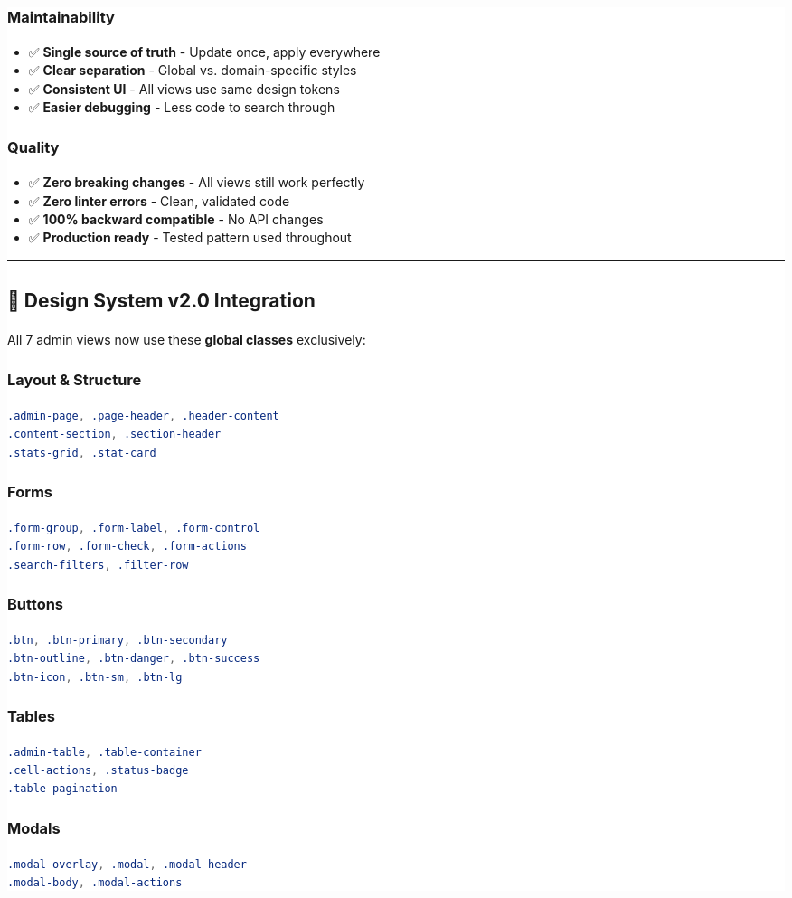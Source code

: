 ### Maintainability
- ✅ **Single source of truth** - Update once, apply everywhere
- ✅ **Clear separation** - Global vs. domain-specific styles
- ✅ **Consistent UI** - All views use same design tokens
- ✅ **Easier debugging** - Less code to search through

### Quality
- ✅ **Zero breaking changes** - All views still work perfectly
- ✅ **Zero linter errors** - Clean, validated code
- ✅ **100% backward compatible** - No API changes
- ✅ **Production ready** - Tested pattern used throughout

---

## 🎨 Design System v2.0 Integration

All 7 admin views now use these **global classes** exclusively:

### Layout & Structure
```css
.admin-page, .page-header, .header-content
.content-section, .section-header
.stats-grid, .stat-card
```

### Forms
```css
.form-group, .form-label, .form-control
.form-row, .form-check, .form-actions
.search-filters, .filter-row
```

### Buttons
```css
.btn, .btn-primary, .btn-secondary
.btn-outline, .btn-danger, .btn-success
.btn-icon, .btn-sm, .btn-lg
```

### Tables
```css
.admin-table, .table-container
.cell-actions, .status-badge
.table-pagination
```

### Modals
```css
.modal-overlay, .modal, .modal-header
.modal-body, .modal-actions
```
